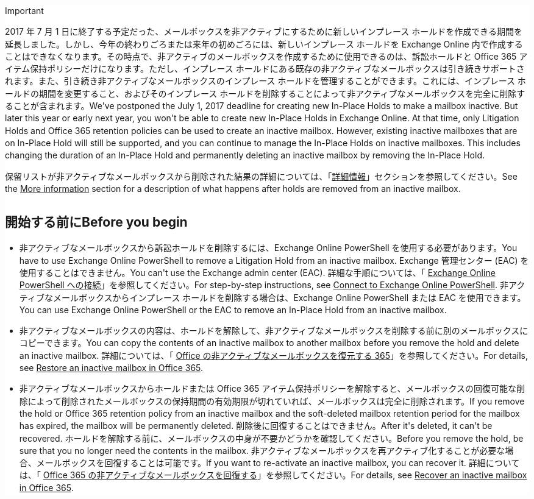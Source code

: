> [!IMPORTANT]
> <span data-ttu-id="6a6ee-p103">2017 年 7 月 1 日に終了する予定だった、メールボックスを非アクティブにするために新しいインプレース ホールドを作成できる期間を延長しました。しかし、今年の終わりごろまたは来年の初めごろには、新しいインプレース ホールドを Exchange Online 内で作成することはできなくなります。その時点で、非アクティブのメールボックスを作成するために使用できるのは、訴訟ホールドと Office 365 アイテム保持ポリシーだけになります。ただし、インプレース ホールドにある既存の非アクティブなメールボックスは引き続きサポートされます。また、引き続き非アクティブなメールボックスのインプレース ホールドを管理することができます。これには、インプレース ホールドの期間を変更すること、およびそのインプレース ホールドを削除することによって非アクティブなメールボックスを完全に削除することが含まれます。</span><span class="sxs-lookup"><span data-stu-id="6a6ee-p103">We've postponed the July 1, 2017 deadline for creating new In-Place Holds to make a mailbox inactive. But later this year or early next year, you won't be able to create new In-Place Holds in Exchange Online. At that time, only Litigation Holds and Office 365 retention policies can be used to create an inactive mailbox. However, existing inactive mailboxes that are on In-Place Hold will still be supported, and you can continue to manage the In-Place Holds on inactive mailboxes. This includes changing the duration of an In-Place Hold and permanently deleting an inactive mailbox by removing the In-Place Hold.</span></span> 
  
<span data-ttu-id="6a6ee-117">保留リストが非アクティブなメールボックスから削除された結果の詳細については、「[詳細情報](#more-information)」セクションを参照してください。</span><span class="sxs-lookup"><span data-stu-id="6a6ee-117">See the [More information](#more-information) section for a description of what happens after holds are removed from an inactive mailbox.</span></span> 
  
## <a name="before-you-begin"></a><span data-ttu-id="6a6ee-118">開始する前に</span><span class="sxs-lookup"><span data-stu-id="6a6ee-118">Before you begin</span></span>

- <span data-ttu-id="6a6ee-119">非アクティブなメールボックスから訴訟ホールドを削除するには、Exchange Online PowerShell を使用する必要があります。</span><span class="sxs-lookup"><span data-stu-id="6a6ee-119">You have to use Exchange Online PowerShell to remove a Litigation Hold from an inactive mailbox.</span></span> <span data-ttu-id="6a6ee-120">Exchange 管理センター (EAC) を使用することはできません。</span><span class="sxs-lookup"><span data-stu-id="6a6ee-120">You can't use the Exchange admin center (EAC).</span></span> <span data-ttu-id="6a6ee-121">詳細な手順については、「 [Exchange Online PowerShell への接続](https://go.microsoft.com/fwlink/?linkid=396554)」を参照してください。</span><span class="sxs-lookup"><span data-stu-id="6a6ee-121">For step-by-step instructions, see [Connect to Exchange Online PowerShell](https://go.microsoft.com/fwlink/?linkid=396554).</span></span> <span data-ttu-id="6a6ee-122">非アクティブなメールボックスからインプレース ホールドを削除する場合は、Exchange Online PowerShell または EAC を使用できます。</span><span class="sxs-lookup"><span data-stu-id="6a6ee-122">You can use Exchange Online PowerShell or the EAC to remove an In-Place Hold from an inactive mailbox.</span></span> 
    
- <span data-ttu-id="6a6ee-123">非アクティブなメールボックスの内容は、ホールドを解除して、非アクティブなメールボックスを削除する前に別のメールボックスにコピーできます。</span><span class="sxs-lookup"><span data-stu-id="6a6ee-123">You can copy the contents of an inactive mailbox to another mailbox before you remove the hold and delete an inactive mailbox.</span></span> <span data-ttu-id="6a6ee-124">詳細については、「 [Office の非アクティブなメールボックスを復元する 365](restore-an-inactive-mailbox.md)」を参照してください。</span><span class="sxs-lookup"><span data-stu-id="6a6ee-124">For details, see [Restore an inactive mailbox in Office 365](restore-an-inactive-mailbox.md).</span></span>
    
- <span data-ttu-id="6a6ee-125">非アクティブなメールボックスからホールドまたは Office 365 アイテム保持ポリシーを解除すると、メールボックスの回復可能な削除によって削除されたメールボックスの保持期間の有効期限が切れていれば、メールボックスは完全に削除されます。</span><span class="sxs-lookup"><span data-stu-id="6a6ee-125">If you remove the hold or Office 365 retention policy from an inactive mailbox and the soft-deleted mailbox retention period for the mailbox has expired, the mailbox will be permanently deleted.</span></span> <span data-ttu-id="6a6ee-126">削除後に回復することはできません。</span><span class="sxs-lookup"><span data-stu-id="6a6ee-126">After it's deleted, it can't be recovered.</span></span> <span data-ttu-id="6a6ee-127">ホールドを解除する前に、メールボックスの中身が不要かどうかを確認してください。</span><span class="sxs-lookup"><span data-stu-id="6a6ee-127">Before you remove the hold, be sure that you no longer need the contents in the mailbox.</span></span> <span data-ttu-id="6a6ee-128">非アクティブなメールボックスを再アクティブ化することが必要な場合、メールボックスを回復することは可能です。</span><span class="sxs-lookup"><span data-stu-id="6a6ee-128">If you want to re-activate an inactive mailbox, you can recover it.</span></span> <span data-ttu-id="6a6ee-129">詳細については、「 [Office 365 の非アクティブなメールボックスを回復する](recover-an-inactive-mailbox.md)」を参照してください。</span><span class="sxs-lookup"><span data-stu-id="6a6ee-129">For details, see [Recover an inactive mailbox in Office 365](recover-an-inactive-mailbox.md).</span></span>
    